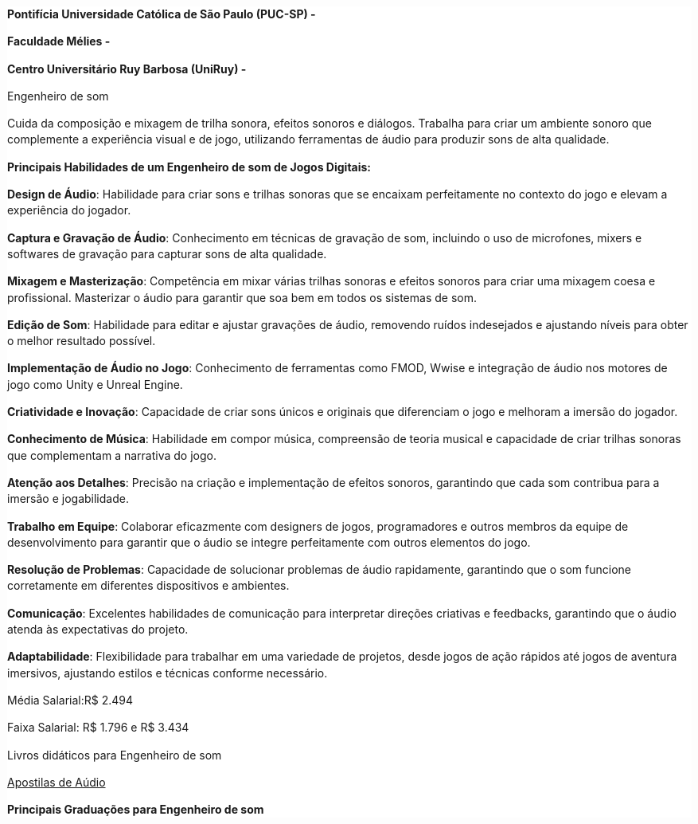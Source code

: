 **Pontifícia Universidade Católica de São Paulo (PUC-SP) -**

**Faculdade Mélies -**

**Centro Universitário Ruy Barbosa (UniRuy) -**

Engenheiro de som

Cuida da composição e mixagem de trilha sonora, efeitos sonoros e diálogos. Trabalha para criar um ambiente sonoro que complemente a experiência visual e de jogo, utilizando ferramentas de áudio para produzir sons de alta qualidade.

**Principais Habilidades de um Engenheiro de som de Jogos Digitais:**

**Design de Áudio**: Habilidade para criar sons e trilhas sonoras que se encaixam perfeitamente no contexto do jogo e elevam a experiência do jogador.

**Captura e Gravação de Áudio**: Conhecimento em técnicas de gravação de som, incluindo o uso de microfones, mixers e softwares de gravação para capturar sons de alta qualidade.

**Mixagem e Masterização**: Competência em mixar várias trilhas sonoras e efeitos sonoros para criar uma mixagem coesa e profissional. Masterizar o áudio para garantir que soa bem em todos os sistemas de som.

**Edição de Som**: Habilidade para editar e ajustar gravações de áudio, removendo ruídos indesejados e ajustando níveis para obter o melhor resultado possível.

**Implementação de Áudio no Jogo**: Conhecimento de ferramentas como FMOD, Wwise e integração de áudio nos motores de jogo como Unity e Unreal Engine.

**Criatividade e Inovação**: Capacidade de criar sons únicos e originais que diferenciam o jogo e melhoram a imersão do jogador.

**Conhecimento de Música**: Habilidade em compor música, compreensão de teoria musical e capacidade de criar trilhas sonoras que complementam a narrativa do jogo.

**Atenção aos Detalhes**: Precisão na criação e implementação de efeitos sonoros, garantindo que cada som contribua para a imersão e jogabilidade.

**Trabalho em Equipe**: Colaborar eficazmente com designers de jogos, programadores e outros membros da equipe de desenvolvimento para garantir que o áudio se integre perfeitamente com outros elementos do jogo.

**Resolução de Problemas**: Capacidade de solucionar problemas de áudio rapidamente, garantindo que o som funcione corretamente em diferentes dispositivos e ambientes.

**Comunicação**: Excelentes habilidades de comunicação para interpretar direções criativas e feedbacks, garantindo que o áudio atenda às expectativas do projeto.

**Adaptabilidade**: Flexibilidade para trabalhar em uma variedade de projetos, desde jogos de ação rápidos até jogos de aventura imersivos, ajustando estilos e técnicas conforme necessário.

Média Salarial:R$ 2.494

Faixa Salarial: R$ 1.796 e R$ 3.434

Livros didáticos para Engenheiro de som

[Apostilas de Aúdio](https://www.somaovivo.org/downloads/apostilas-de-audio/?form=MG0AV3)

**Principais Graduações para Engenheiro de som**
